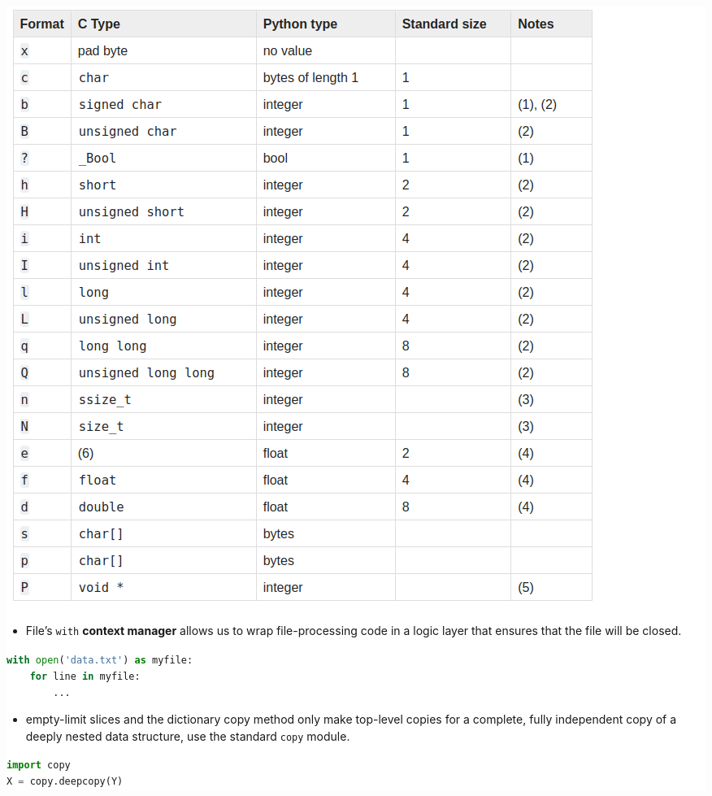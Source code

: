 ![format character](images/py/py_format_char.png)

* File’s `with` **context manager** allows us to wrap file-processing code in a logic layer that ensures that the file will be closed.

```python
with open('data.txt') as myfile:
    for line in myfile:
        ...
```

* empty-limit slices and the dictionary copy method only make top-level copies for a complete, fully independent copy of a deeply nested data structure, use the standard `copy` module.

```python
import copy
X = copy.deepcopy(Y)
```
